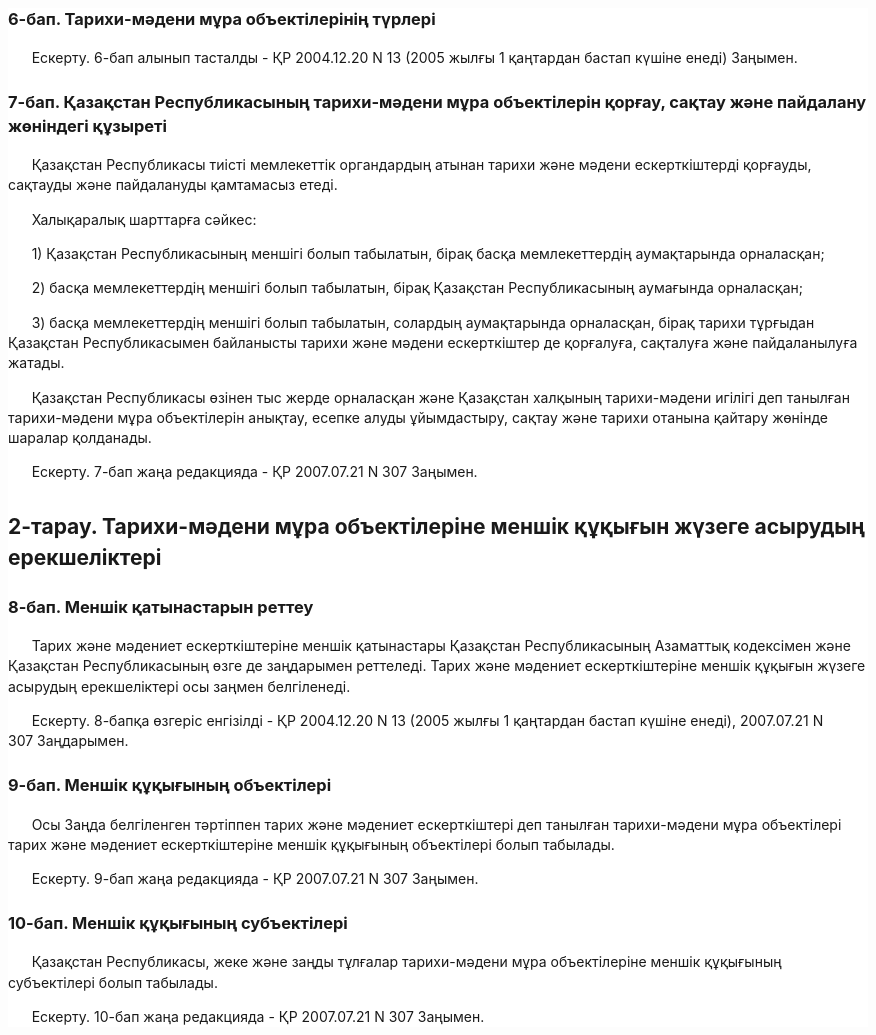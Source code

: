 ### 6-бап. Тарихи-мәдени мұра объектілерінің түрлері

      Ескерту. 6-бап алынып тасталды - ҚР 2004.12.20 N 13 (2005 жылғы 1 қаңтардан бастап күшіне енеді) Заңымен.

### 7-бап. Қазақстан Республикасының тарихи-мәдени мұра объектілерін қорғау, сақтау және пайдалану жөніндегі құзыреті

      Қазақстан Республикасы тиісті мемлекеттік органдардың атынан тарихи және мәдени ескерткіштерді қорғауды, сақтауды және пайдалануды қамтамасыз етеді.

      Халықаралық шарттарға сәйкес:

      1) Қазақстан Республикасының меншігі болып табылатын, бірақ басқа мемлекеттердің аумақтарында орналасқан;

      2) басқа мемлекеттердің меншігі болып табылатын, бірақ Қазақстан Республикасының аумағында орналасқан;

      3) басқа мемлекеттердің меншігі болып табылатын, солардың аумақтарында орналасқан, бірақ тарихи тұрғыдан Қазақстан Республикасымен байланысты тарихи және мәдени ескерткіштер де қорғалуға, сақталуға және пайдаланылуға жатады.

      Қазақстан Республикасы өзінен тыс жерде орналасқан және Қазақстан халқының тарихи-мәдени игілігі деп танылған тарихи-мәдени мұра объектілерін анықтау, есепке алуды ұйымдастыру, сақтау және тарихи отанына қайтару жөнінде шаралар қолданады.

      Ескерту. 7-бап жаңа редакцияда - ҚР 2007.07.21 N 307 Заңымен.

## 2-тарау. Тарихи-мәдени мұра объектілеріне меншік құқығын жүзеге асырудың ерекшеліктері

### 8-бап. Меншік қатынастарын реттеу

      Тарих және мәдениет ескерткіштеріне меншік қатынастары Қазақстан Республикасының Азаматтық кодексiмен және Қазақстан Республикасының өзге де заңдарымен реттеледі. Тарих және мәдениет ескерткіштеріне меншік құқығын жүзеге асырудың ерекшеліктері осы заңмен белгіленеді.

      Ескерту. 8-бапқа өзгеріс енгізілді - ҚР 2004.12.20 N 13 (2005 жылғы 1 қаңтардан бастап күшіне енеді), 2007.07.21 N 307 Заңдарымен.

### 9-бап. Меншік құқығының объектілері

      Осы Заңда белгіленген тәртіппен тарих және мәдениет ескерткіштері деп танылған тарихи-мәдени мұра объектілері тарих және мәдениет ескерткіштеріне меншік құқығының объектілері болып табылады.

      Ескерту. 9-бап жаңа редакцияда - ҚР 2007.07.21 N 307 Заңымен.

### 10-бап. Меншік құқығының субъектілері

      Қазақстан Республикасы, жеке және заңды тұлғалар тарихи-мәдени мұра объектілеріне меншік құқығының субъектілері болып табылады.

      Ескерту. 10-бап жаңа редакцияда - ҚР 2007.07.21 N 307 Заңымен.
